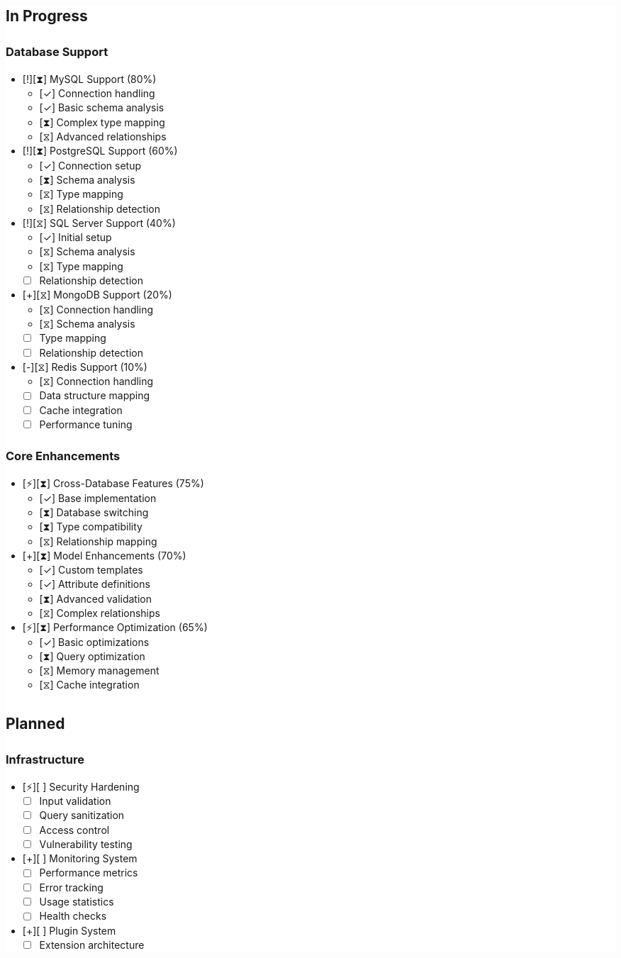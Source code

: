## In Progress

### Database Support
- [!][⧗] MySQL Support (80%)
    - [✓] Connection handling
    - [✓] Basic schema analysis
    - [⧗] Complex type mapping
    - [⧖] Advanced relationships
- [!][⧗] PostgreSQL Support (60%)
    - [✓] Connection setup
    - [⧗] Schema analysis
    - [⧖] Type mapping
    - [⧖] Relationship detection
- [!][⧖] SQL Server Support (40%)
    - [✓] Initial setup
    - [⧖] Schema analysis
    - [⧖] Type mapping
    - [ ] Relationship detection
- [+][⧖] MongoDB Support (20%)
    - [⧖] Connection handling
    - [⧖] Schema analysis
    - [ ] Type mapping
    - [ ] Relationship detection
- [-][⧖] Redis Support (10%)
    - [⧖] Connection handling
    - [ ] Data structure mapping
    - [ ] Cache integration
    - [ ] Performance tuning

### Core Enhancements
- [⚡][⧗] Cross-Database Features (75%)
    - [✓] Base implementation
    - [⧗] Database switching
    - [⧗] Type compatibility
    - [⧖] Relationship mapping
- [+][⧗] Model Enhancements (70%)
    - [✓] Custom templates
    - [✓] Attribute definitions
    - [⧗] Advanced validation
    - [⧖] Complex relationships
- [⚡][⧗] Performance Optimization (65%)
    - [✓] Basic optimizations
    - [⧗] Query optimization
    - [⧖] Memory management
    - [⧖] Cache integration

## Planned

### Infrastructure
- [⚡][ ] Security Hardening
    - [ ] Input validation
    - [ ] Query sanitization
    - [ ] Access control
    - [ ] Vulnerability testing
- [+][ ] Monitoring System
    - [ ] Performance metrics
    - [ ] Error tracking
    - [ ] Usage statistics
    - [ ] Health checks
- [+][ ] Plugin System
    - [ ] Extension architecture